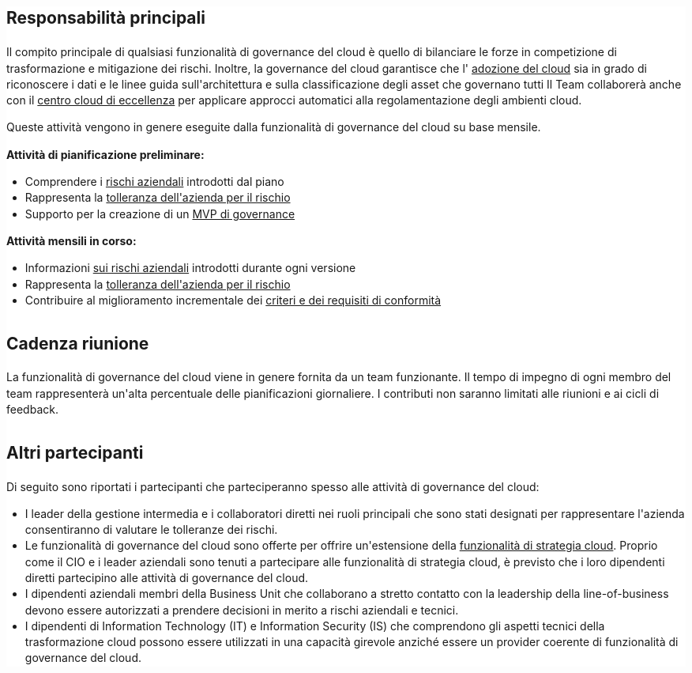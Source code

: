 ## <a name="key-responsibilities"></a>Responsabilità principali

Il compito principale di qualsiasi funzionalità di governance del cloud è quello di bilanciare le forze in competizione di trasformazione e mitigazione dei rischi. Inoltre, la governance del cloud garantisce che l' [adozione del cloud](./cloud-adoption.md) sia in grado di riconoscere i dati e le linee guida sull'architettura e sulla classificazione degli asset che governano tutti Il Team collaborerà anche con il [centro cloud di eccellenza](./cloud-center-of-excellence.md) per applicare approcci automatici alla regolamentazione degli ambienti cloud.

Queste attività vengono in genere eseguite dalla funzionalità di governance del cloud su base mensile.

**Attività di pianificazione preliminare:**

- Comprendere i [rischi aziendali](../govern/policy-compliance/risk-tolerance.md) introdotti dal piano
- Rappresenta la [tolleranza dell'azienda per il rischio](../govern/policy-compliance/risk-tolerance.md)
- Supporto per la creazione di un [MVP di governance](../govern/guides/index.md)

**Attività mensili in corso:**

- Informazioni [sui rischi aziendali](../govern/policy-compliance/risk-tolerance.md) introdotti durante ogni versione
- Rappresenta la [tolleranza dell'azienda per il rischio](../govern/policy-compliance/risk-tolerance.md)
- Contribuire al miglioramento incrementale dei [criteri e dei requisiti di conformità](../govern/policy-compliance/index.md)

## <a name="meeting-cadence"></a>Cadenza riunione

La funzionalità di governance del cloud viene in genere fornita da un team funzionante. Il tempo di impegno di ogni membro del team rappresenterà un'alta percentuale delle pianificazioni giornaliere. I contributi non saranno limitati alle riunioni e ai cicli di feedback.

## <a name="additional-participants"></a>Altri partecipanti

Di seguito sono riportati i partecipanti che parteciperanno spesso alle attività di governance del cloud:

- I leader della gestione intermedia e i collaboratori diretti nei ruoli principali che sono stati designati per rappresentare l'azienda consentiranno di valutare le tolleranze dei rischi.
- Le funzionalità di governance del cloud sono offerte per offrire un'estensione della [funzionalità di strategia cloud](./cloud-strategy.md). Proprio come il CIO e i leader aziendali sono tenuti a partecipare alle funzionalità di strategia cloud, è previsto che i loro dipendenti diretti partecipino alle attività di governance del cloud.
- I dipendenti aziendali membri della Business Unit che collaborano a stretto contatto con la leadership della line-of-business devono essere autorizzati a prendere decisioni in merito a rischi aziendali e tecnici.
- I dipendenti di Information Technology (IT) e Information Security (IS) che comprendono gli aspetti tecnici della trasformazione cloud possono essere utilizzati in una capacità girevole anziché essere un provider coerente di funzionalità di governance del cloud.
